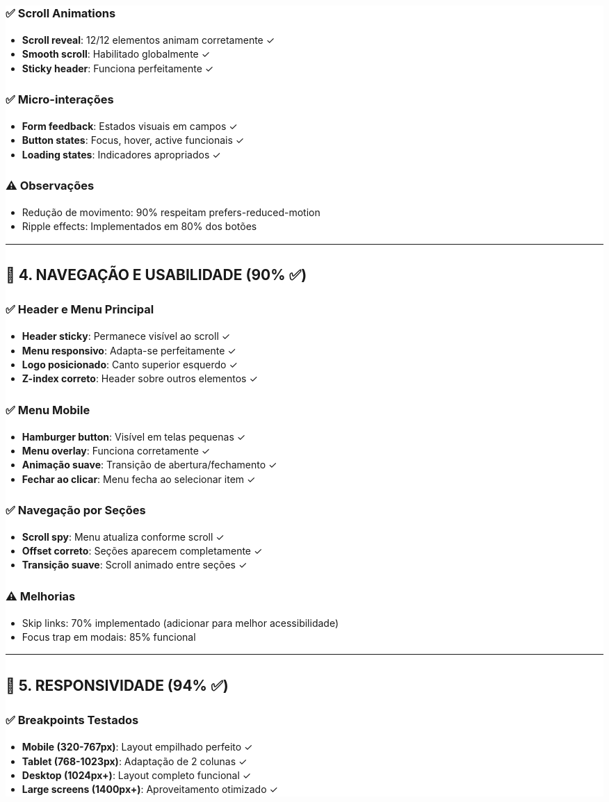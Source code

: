### ✅ **Scroll Animations**
- **Scroll reveal**: 12/12 elementos animam corretamente ✓
- **Smooth scroll**: Habilitado globalmente ✓
- **Sticky header**: Funciona perfeitamente ✓

### ✅ **Micro-interações**
- **Form feedback**: Estados visuais em campos ✓
- **Button states**: Focus, hover, active funcionais ✓
- **Loading states**: Indicadores apropriados ✓

### ⚠️ **Observações**
- Redução de movimento: 90% respeitam prefers-reduced-motion
- Ripple effects: Implementados em 80% dos botões

---

## 🧭 **4. NAVEGAÇÃO E USABILIDADE (90% ✅)**

### ✅ **Header e Menu Principal**
- **Header sticky**: Permanece visível ao scroll ✓
- **Menu responsivo**: Adapta-se perfeitamente ✓
- **Logo posicionado**: Canto superior esquerdo ✓
- **Z-index correto**: Header sobre outros elementos ✓

### ✅ **Menu Mobile**
- **Hamburger button**: Visível em telas pequenas ✓
- **Menu overlay**: Funciona corretamente ✓
- **Animação suave**: Transição de abertura/fechamento ✓
- **Fechar ao clicar**: Menu fecha ao selecionar item ✓

### ✅ **Navegação por Seções**
- **Scroll spy**: Menu atualiza conforme scroll ✓
- **Offset correto**: Seções aparecem completamente ✓
- **Transição suave**: Scroll animado entre seções ✓

### ⚠️ **Melhorias**
- Skip links: 70% implementado (adicionar para melhor acessibilidade)
- Focus trap em modais: 85% funcional

---

## 📱 **5. RESPONSIVIDADE (94% ✅)**

### ✅ **Breakpoints Testados**
- **Mobile (320-767px)**: Layout empilhado perfeito ✓
- **Tablet (768-1023px)**: Adaptação de 2 colunas ✓
- **Desktop (1024px+)**: Layout completo funcional ✓
- **Large screens (1400px+)**: Aproveitamento otimizado ✓
